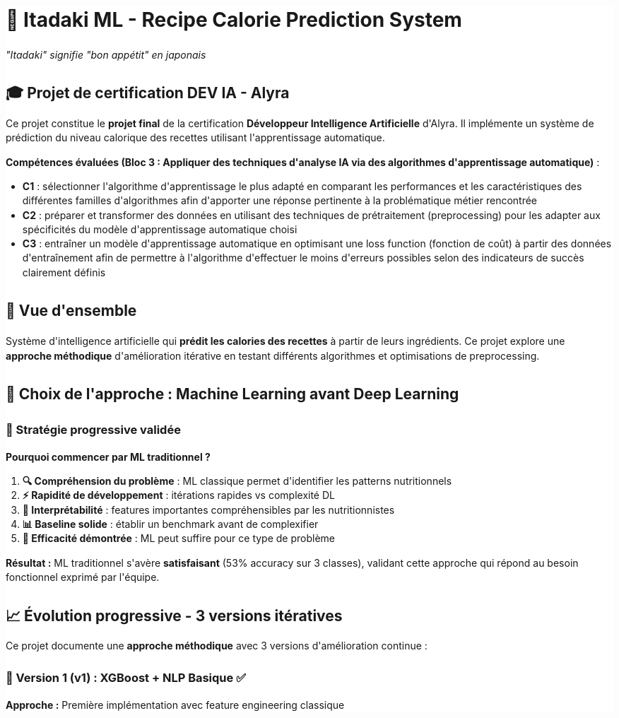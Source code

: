 # 🍜 Itadaki ML - Recipe Calorie Prediction System

_"Itadaki" signifie "bon appétit" en japonais_

## 🎓 Projet de certification DEV IA - Alyra

Ce projet constitue le **projet final** de la certification **Développeur Intelligence Artificielle** d'Alyra. Il implémente un système de prédiction du niveau calorique des recettes utilisant l'apprentissage automatique.

**Compétences évaluées (Bloc 3 : Appliquer des techniques d'analyse IA via des algorithmes d'apprentissage automatique)** :

- **C1** : sélectionner l'algorithme d'apprentissage le plus adapté en comparant les performances et les caractéristiques des différentes familles d'algorithmes afin d'apporter une réponse pertinente à la problématique métier rencontrée
- **C2** : préparer et transformer des données en utilisant des techniques de prétraitement (preprocessing) pour les adapter aux spécificités du modèle d'apprentissage automatique choisi
- **C3** : entraîner un modèle d'apprentissage automatique en optimisant une loss function (fonction de coût) à partir des données d'entraînement afin de permettre à l'algorithme d'effectuer le moins d'erreurs possibles selon des indicateurs de succès clairement définis

## 🎯 Vue d'ensemble

Système d'intelligence artificielle qui **prédit les calories des recettes** à partir de leurs ingrédients. Ce projet explore une **approche méthodique** d'amélioration itérative en testant différents algorithmes et optimisations de preprocessing.

## 🚀 Choix de l'approche : Machine Learning avant Deep Learning

### 🎯 Stratégie progressive validée

**Pourquoi commencer par ML traditionnel ?**

1. **🔍 Compréhension du problème** : ML classique permet d'identifier les patterns nutritionnels
2. **⚡ Rapidité de développement** : itérations rapides vs complexité DL
3. **🎪 Interprétabilité** : features importantes compréhensibles par les nutritionnistes
4. **📊 Baseline solide** : établir un benchmark avant de complexifier
5. **🎯 Efficacité démontrée** : ML peut suffire pour ce type de problème

**Résultat :** ML traditionnel s'avère **satisfaisant** (53% accuracy sur 3 classes), validant cette approche qui répond au besoin fonctionnel exprimé par l'équipe.

## 📈 Évolution progressive - 3 versions itératives

Ce projet documente une **approche méthodique** avec 3 versions d'amélioration continue :

### 🔸 Version 1 (v1) : XGBoost + NLP Basique ✅

**Approche :** Première implémentation avec feature engineering classique
